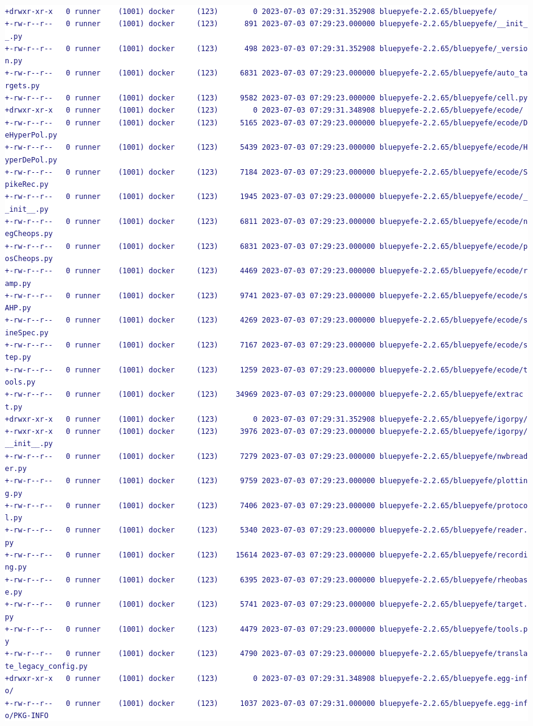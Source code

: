 ```diff
+drwxr-xr-x   0 runner    (1001) docker     (123)        0 2023-07-03 07:29:31.352908 bluepyefe-2.2.65/bluepyefe/
+-rw-r--r--   0 runner    (1001) docker     (123)      891 2023-07-03 07:29:23.000000 bluepyefe-2.2.65/bluepyefe/__init__.py
+-rw-r--r--   0 runner    (1001) docker     (123)      498 2023-07-03 07:29:31.352908 bluepyefe-2.2.65/bluepyefe/_version.py
+-rw-r--r--   0 runner    (1001) docker     (123)     6831 2023-07-03 07:29:23.000000 bluepyefe-2.2.65/bluepyefe/auto_targets.py
+-rw-r--r--   0 runner    (1001) docker     (123)     9582 2023-07-03 07:29:23.000000 bluepyefe-2.2.65/bluepyefe/cell.py
+drwxr-xr-x   0 runner    (1001) docker     (123)        0 2023-07-03 07:29:31.348908 bluepyefe-2.2.65/bluepyefe/ecode/
+-rw-r--r--   0 runner    (1001) docker     (123)     5165 2023-07-03 07:29:23.000000 bluepyefe-2.2.65/bluepyefe/ecode/DeHyperPol.py
+-rw-r--r--   0 runner    (1001) docker     (123)     5439 2023-07-03 07:29:23.000000 bluepyefe-2.2.65/bluepyefe/ecode/HyperDePol.py
+-rw-r--r--   0 runner    (1001) docker     (123)     7184 2023-07-03 07:29:23.000000 bluepyefe-2.2.65/bluepyefe/ecode/SpikeRec.py
+-rw-r--r--   0 runner    (1001) docker     (123)     1945 2023-07-03 07:29:23.000000 bluepyefe-2.2.65/bluepyefe/ecode/__init__.py
+-rw-r--r--   0 runner    (1001) docker     (123)     6811 2023-07-03 07:29:23.000000 bluepyefe-2.2.65/bluepyefe/ecode/negCheops.py
+-rw-r--r--   0 runner    (1001) docker     (123)     6831 2023-07-03 07:29:23.000000 bluepyefe-2.2.65/bluepyefe/ecode/posCheops.py
+-rw-r--r--   0 runner    (1001) docker     (123)     4469 2023-07-03 07:29:23.000000 bluepyefe-2.2.65/bluepyefe/ecode/ramp.py
+-rw-r--r--   0 runner    (1001) docker     (123)     9741 2023-07-03 07:29:23.000000 bluepyefe-2.2.65/bluepyefe/ecode/sAHP.py
+-rw-r--r--   0 runner    (1001) docker     (123)     4269 2023-07-03 07:29:23.000000 bluepyefe-2.2.65/bluepyefe/ecode/sineSpec.py
+-rw-r--r--   0 runner    (1001) docker     (123)     7167 2023-07-03 07:29:23.000000 bluepyefe-2.2.65/bluepyefe/ecode/step.py
+-rw-r--r--   0 runner    (1001) docker     (123)     1259 2023-07-03 07:29:23.000000 bluepyefe-2.2.65/bluepyefe/ecode/tools.py
+-rw-r--r--   0 runner    (1001) docker     (123)    34969 2023-07-03 07:29:23.000000 bluepyefe-2.2.65/bluepyefe/extract.py
+drwxr-xr-x   0 runner    (1001) docker     (123)        0 2023-07-03 07:29:31.352908 bluepyefe-2.2.65/bluepyefe/igorpy/
+-rwxr-xr-x   0 runner    (1001) docker     (123)     3976 2023-07-03 07:29:23.000000 bluepyefe-2.2.65/bluepyefe/igorpy/__init__.py
+-rw-r--r--   0 runner    (1001) docker     (123)     7279 2023-07-03 07:29:23.000000 bluepyefe-2.2.65/bluepyefe/nwbreader.py
+-rw-r--r--   0 runner    (1001) docker     (123)     9759 2023-07-03 07:29:23.000000 bluepyefe-2.2.65/bluepyefe/plotting.py
+-rw-r--r--   0 runner    (1001) docker     (123)     7406 2023-07-03 07:29:23.000000 bluepyefe-2.2.65/bluepyefe/protocol.py
+-rw-r--r--   0 runner    (1001) docker     (123)     5340 2023-07-03 07:29:23.000000 bluepyefe-2.2.65/bluepyefe/reader.py
+-rw-r--r--   0 runner    (1001) docker     (123)    15614 2023-07-03 07:29:23.000000 bluepyefe-2.2.65/bluepyefe/recording.py
+-rw-r--r--   0 runner    (1001) docker     (123)     6395 2023-07-03 07:29:23.000000 bluepyefe-2.2.65/bluepyefe/rheobase.py
+-rw-r--r--   0 runner    (1001) docker     (123)     5741 2023-07-03 07:29:23.000000 bluepyefe-2.2.65/bluepyefe/target.py
+-rw-r--r--   0 runner    (1001) docker     (123)     4479 2023-07-03 07:29:23.000000 bluepyefe-2.2.65/bluepyefe/tools.py
+-rw-r--r--   0 runner    (1001) docker     (123)     4790 2023-07-03 07:29:23.000000 bluepyefe-2.2.65/bluepyefe/translate_legacy_config.py
+drwxr-xr-x   0 runner    (1001) docker     (123)        0 2023-07-03 07:29:31.348908 bluepyefe-2.2.65/bluepyefe.egg-info/
+-rw-r--r--   0 runner    (1001) docker     (123)     1037 2023-07-03 07:29:31.000000 bluepyefe-2.2.65/bluepyefe.egg-info/PKG-INFO
```